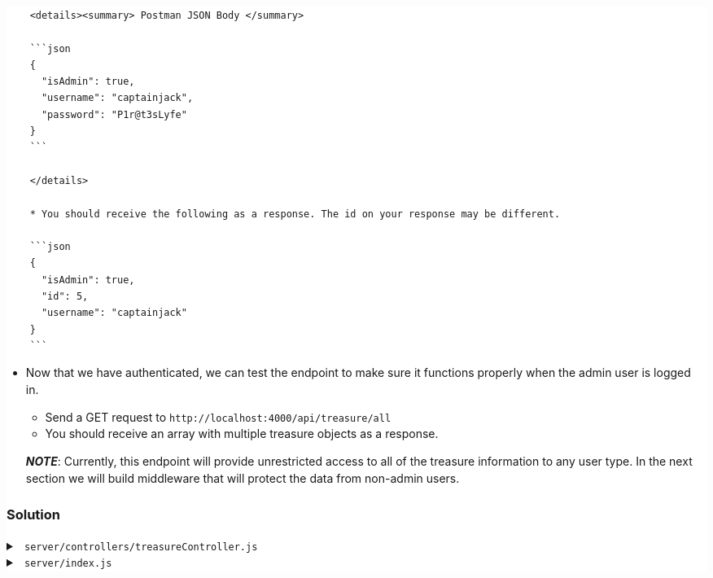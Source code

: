         <details><summary> Postman JSON Body </summary>

        ```json
        {
          "isAdmin": true,
          "username": "captainjack",
          "password": "P1r@t3sLyfe"
        }
        ```

        </details>

        * You should receive the following as a response. The id on your response may be different.

        ```json
        {
          "isAdmin": true,
          "id": 5,
          "username": "captainjack"
        }
        ```

* Now that we have authenticated, we can test the endpoint to make sure it functions properly when the admin user is logged in.
    * Send a GET request to `http://localhost:4000/api/treasure/all`
    * You should receive an array with multiple treasure objects as a response.
    
    ***NOTE***: Currently, this endpoint will provide unrestricted access to all of the treasure information to any user type. In the next section we will build middleware that will protect the data from non-admin users.

### Solution

<details><summary><code> server/controllers/treasureController.js </code></summary></details>
<details><summary><code> server/index.js </code></summary>

```js
require('dotenv').config();
const express = require('express');
const session = require('express-session');
const massive = require('massive');
const bodyParser = require('body-parser');
const ac = require('./controllers/authController');
const tc = require('./controllers/treasureController');
const auth = require('./middleware/authMiddleware');

const PORT = 4000;

const { SESSION_SECRET, CONNECTION_STRING } = process.env;

const app = express();

app.use(bodyParser.json());

massive(CONNECTION_STRING).then(db => {
  app.set('db', db);
  console.log('db connected');
});

app.use(
  session({
    resave: true,
    saveUninitialized: false,
    secret: SESSION_SECRET,
  })
);

```